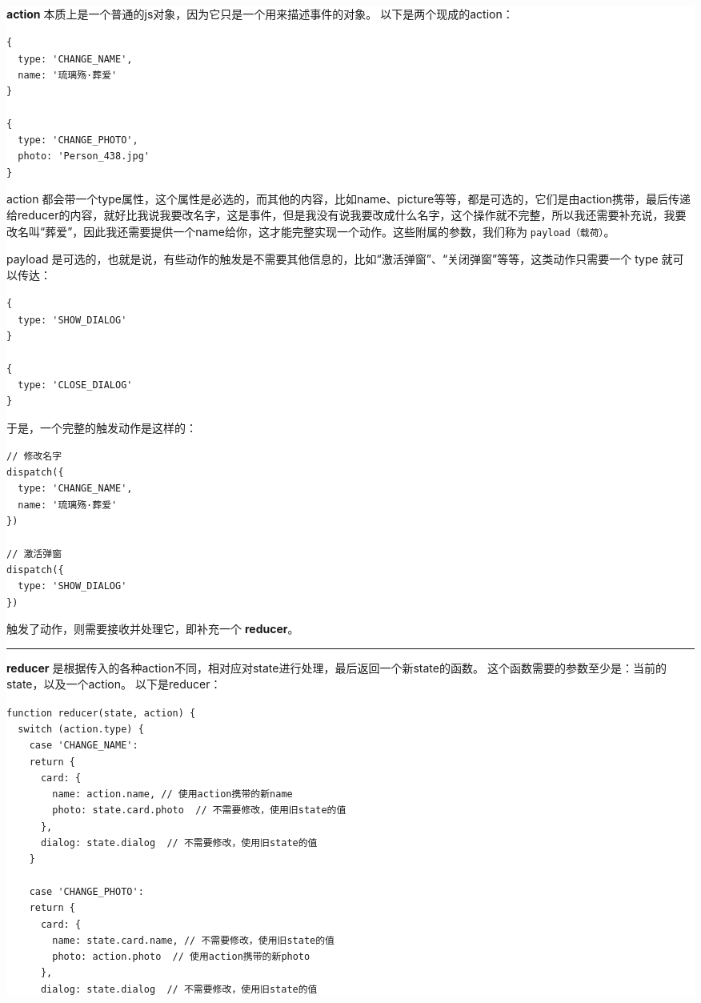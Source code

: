 **action** 本质上是一个普通的js对象，因为它只是一个用来描述事件的对象。
以下是两个现成的action：
```
{
  type: 'CHANGE_NAME',
  name: '琉璃殇·葬爱'
}

{
  type: 'CHANGE_PHOTO',
  photo: 'Person_438.jpg'
}
```
action 都会带一个type属性，这个属性是必选的，而其他的内容，比如name、picture等等，都是可选的，它们是由action携带，最后传递给reducer的内容，就好比我说我要改名字，这是事件，但是我没有说我要改成什么名字，这个操作就不完整，所以我还需要补充说，我要改名叫“葬爱”，因此我还需要提供一个name给你，这才能完整实现一个动作。这些附属的参数，我们称为 ``payload（载荷）``。

payload 是可选的，也就是说，有些动作的触发是不需要其他信息的，比如“激活弹窗”、“关闭弹窗”等等，这类动作只需要一个 type 就可以传达：

```
{
  type: 'SHOW_DIALOG'
}

{
  type: 'CLOSE_DIALOG'
}
```
于是，一个完整的触发动作是这样的：
```
// 修改名字
dispatch({
  type: 'CHANGE_NAME',
  name: '琉璃殇·葬爱'
})

// 激活弹窗
dispatch({
  type: 'SHOW_DIALOG'
})
```
触发了动作，则需要接收并处理它，即补充一个 **reducer**。

---
**reducer** 是根据传入的各种action不同，相对应对state进行处理，最后返回一个新state的函数。
这个函数需要的参数至少是：当前的state，以及一个action。
以下是reducer：
```
function reducer(state, action) {
  switch (action.type) {
    case 'CHANGE_NAME':
    return {
      card: {
        name: action.name, // 使用action携带的新name
        photo: state.card.photo  // 不需要修改，使用旧state的值
      },
      dialog: state.dialog  // 不需要修改，使用旧state的值
    }
    
    case 'CHANGE_PHOTO':
    return {
      card: {
        name: state.card.name, // 不需要修改，使用旧state的值
        photo: action.photo  // 使用action携带的新photo
      },
      dialog: state.dialog  // 不需要修改，使用旧state的值
```